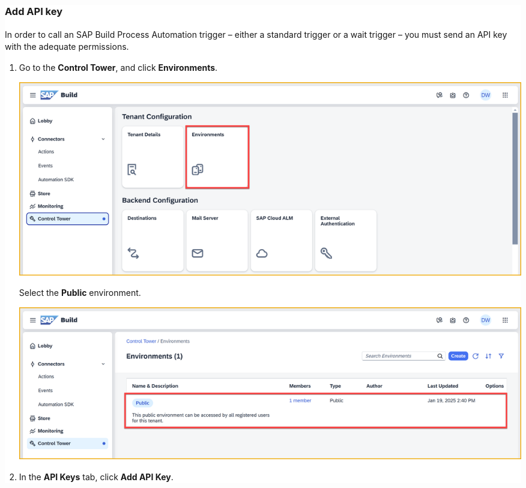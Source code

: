 

### Add API key
In order to call an SAP Build Process Automation trigger – either a standard trigger or a wait trigger – you must send an API key with the adequate permissions.

1. Go to the **Control Tower**, and click **Environments**.

    ![Environments](assets/apikey1.png)

    Select the **Public** environment.

    ![Public](assets/apikey2.png)

2. In the **API Keys** tab, click **Add API Key**.
